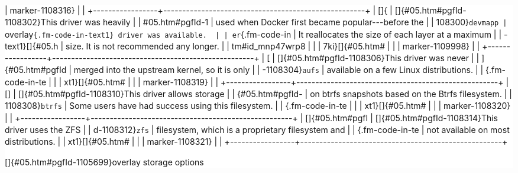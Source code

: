 | marker-1108316} |                                                     |
+-----------------+-----------------------------------------------------+
| []{             | []{#05.htm#pgfId-1108302}This driver was heavily    |
| #05.htm#pgfId-1 | used when Docker first became popular---before the  |
| 108300}`devmapp | `overlay`{.fm-code-in-text1} driver was available.  |
| er`{.fm-code-in | It reallocates the size of each layer at a maximum  |
| -text1}[]{#05.h | size. It is not recommended any longer.             |
| tm#id_mnp47wrp8 |                                                     |
| 7ki}[]{#05.htm# |                                                     |
| marker-1109998} |                                                     |
+-----------------+-----------------------------------------------------+
| [               | []{#05.htm#pgfId-1108306}This driver was never      |
| ]{#05.htm#pgfId | merged into the upstream kernel, so it is only      |
| -1108304}`aufs` | available on a few Linux distributions.             |
| {.fm-code-in-te |                                                     |
| xt1}[]{#05.htm# |                                                     |
| marker-1108319} |                                                     |
+-----------------+-----------------------------------------------------+
| []              | []{#05.htm#pgfId-1108310}This driver allows storage |
| {#05.htm#pgfId- | on btrfs snapshots based on the Btrfs filesystem.   |
| 1108308}`btrfs` | Some users have had success using this filesystem.  |
| {.fm-code-in-te |                                                     |
| xt1}[]{#05.htm# |                                                     |
| marker-1108320} |                                                     |
+-----------------+-----------------------------------------------------+
| []{#05.htm#pgfI | []{#05.htm#pgfId-1108314}This driver uses the ZFS   |
| d-1108312}`zfs` | filesystem, which is a proprietary filesystem and   |
| {.fm-code-in-te | not available on most distributions.                |
| xt1}[]{#05.htm# |                                                     |
| marker-1108321} |                                                     |
+-----------------+-----------------------------------------------------+

[]{#05.htm#pgfId-1105699}overlay storage options
